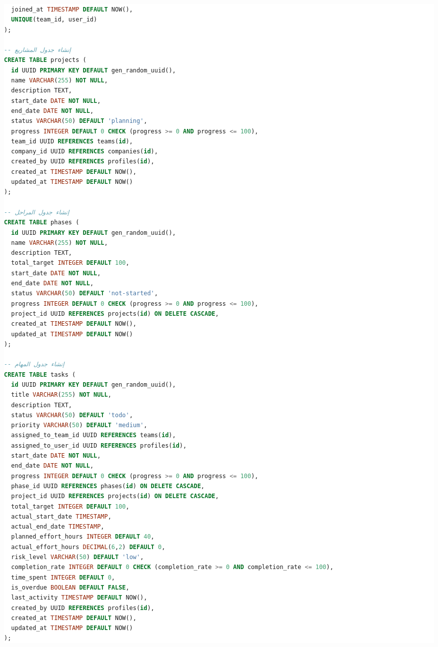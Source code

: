 ```sql
  joined_at TIMESTAMP DEFAULT NOW(),
  UNIQUE(team_id, user_id)
);

-- إنشاء جدول المشاريع
CREATE TABLE projects (
  id UUID PRIMARY KEY DEFAULT gen_random_uuid(),
  name VARCHAR(255) NOT NULL,
  description TEXT,
  start_date DATE NOT NULL,
  end_date DATE NOT NULL,
  status VARCHAR(50) DEFAULT 'planning',
  progress INTEGER DEFAULT 0 CHECK (progress >= 0 AND progress <= 100),
  team_id UUID REFERENCES teams(id),
  company_id UUID REFERENCES companies(id),
  created_by UUID REFERENCES profiles(id),
  created_at TIMESTAMP DEFAULT NOW(),
  updated_at TIMESTAMP DEFAULT NOW()
);

-- إنشاء جدول المراحل
CREATE TABLE phases (
  id UUID PRIMARY KEY DEFAULT gen_random_uuid(),
  name VARCHAR(255) NOT NULL,
  description TEXT,
  total_target INTEGER DEFAULT 100,
  start_date DATE NOT NULL,
  end_date DATE NOT NULL,
  status VARCHAR(50) DEFAULT 'not-started',
  progress INTEGER DEFAULT 0 CHECK (progress >= 0 AND progress <= 100),
  project_id UUID REFERENCES projects(id) ON DELETE CASCADE,
  created_at TIMESTAMP DEFAULT NOW(),
  updated_at TIMESTAMP DEFAULT NOW()
);

-- إنشاء جدول المهام
CREATE TABLE tasks (
  id UUID PRIMARY KEY DEFAULT gen_random_uuid(),
  title VARCHAR(255) NOT NULL,
  description TEXT,
  status VARCHAR(50) DEFAULT 'todo',
  priority VARCHAR(50) DEFAULT 'medium',
  assigned_to_team_id UUID REFERENCES teams(id),
  assigned_to_user_id UUID REFERENCES profiles(id),
  start_date DATE NOT NULL,
  end_date DATE NOT NULL,
  progress INTEGER DEFAULT 0 CHECK (progress >= 0 AND progress <= 100),
  phase_id UUID REFERENCES phases(id) ON DELETE CASCADE,
  project_id UUID REFERENCES projects(id) ON DELETE CASCADE,
  total_target INTEGER DEFAULT 100,
  actual_start_date TIMESTAMP,
  actual_end_date TIMESTAMP,
  planned_effort_hours INTEGER DEFAULT 40,
  actual_effort_hours DECIMAL(6,2) DEFAULT 0,
  risk_level VARCHAR(50) DEFAULT 'low',
  completion_rate INTEGER DEFAULT 0 CHECK (completion_rate >= 0 AND completion_rate <= 100),
  time_spent INTEGER DEFAULT 0,
  is_overdue BOOLEAN DEFAULT FALSE,
  last_activity TIMESTAMP DEFAULT NOW(),
  created_by UUID REFERENCES profiles(id),
  created_at TIMESTAMP DEFAULT NOW(),
  updated_at TIMESTAMP DEFAULT NOW()
);
```